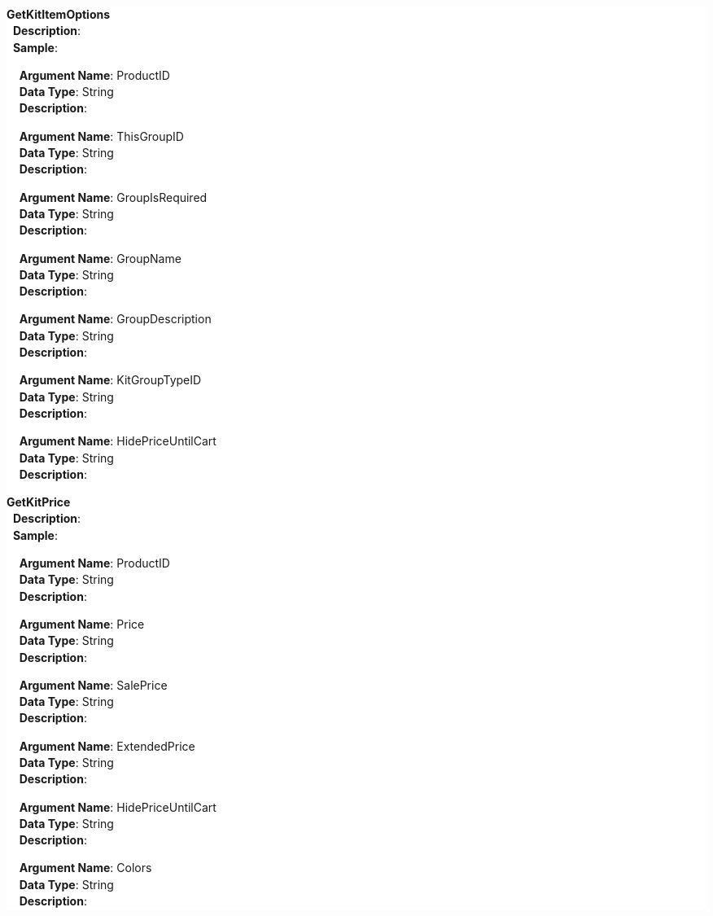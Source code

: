 **GetKitItemOptions**   
  **Description**:   
  **Sample**:   
  
    **Argument Name**: ProductID   
    **Data Type**: String   
    **Description**:   
  
    **Argument Name**: ThisGroupID   
    **Data Type**: String   
    **Description**:   
  
    **Argument Name**: GroupIsRequired   
    **Data Type**: String   
    **Description**:   
  
    **Argument Name**: GroupName   
    **Data Type**: String   
    **Description**:   
  
    **Argument Name**: GroupDescription   
    **Data Type**: String   
    **Description**:   
  
    **Argument Name**: KitGroupTypeID   
    **Data Type**: String   
    **Description**:   
  
    **Argument Name**: HidePriceUntilCart   
    **Data Type**: String   
    **Description**:   
  
**GetKitPrice**   
  **Description**:   
  **Sample**:   
  
    **Argument Name**: ProductID   
    **Data Type**: String   
    **Description**:   
  
    **Argument Name**: Price   
    **Data Type**: String   
    **Description**:   
  
    **Argument Name**: SalePrice   
    **Data Type**: String   
    **Description**:   
  
    **Argument Name**: ExtendedPrice   
    **Data Type**: String   
    **Description**:   
  
    **Argument Name**: HidePriceUntilCart   
    **Data Type**: String   
    **Description**:   
  
    **Argument Name**: Colors   
    **Data Type**: String   
    **Description**:   
  